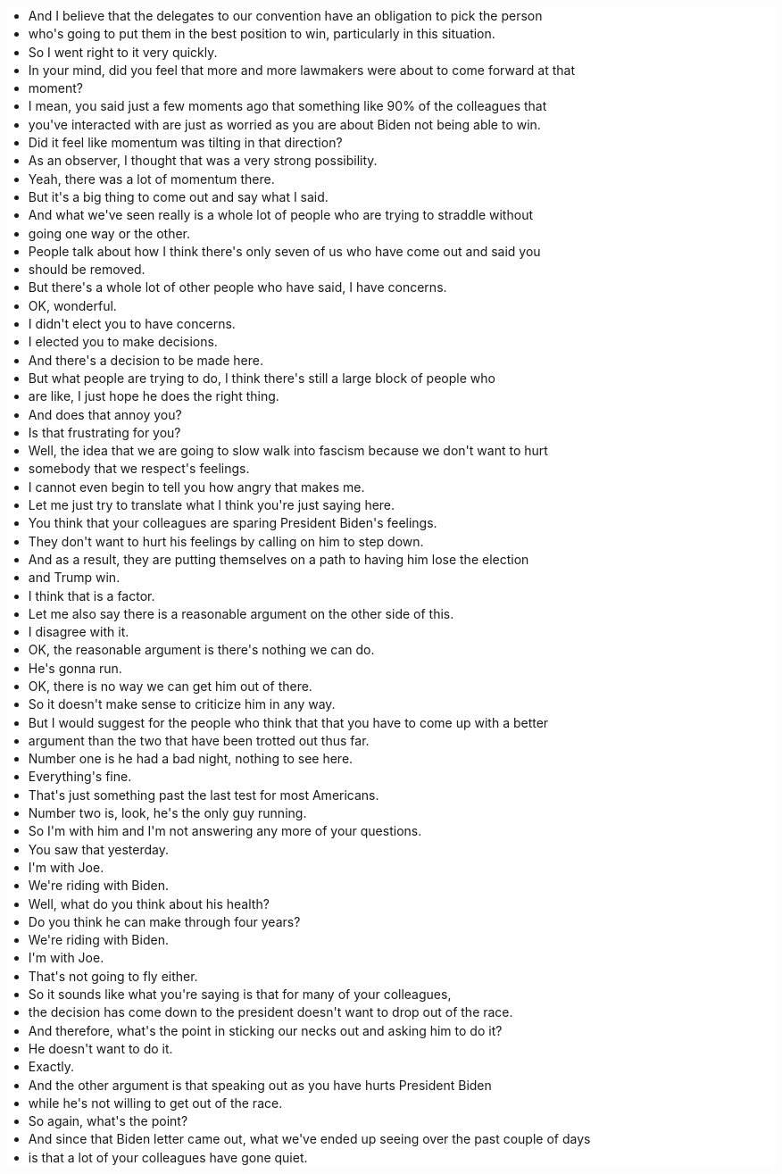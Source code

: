 *  And I believe that the delegates to our convention have an obligation to pick the person
*  who's going to put them in the best position to win, particularly in this situation.
*  So I went right to it very quickly.
*  In your mind, did you feel that more and more lawmakers were about to come forward at that
*  moment?
*  I mean, you said just a few moments ago that something like 90% of the colleagues that
*  you've interacted with are just as worried as you are about Biden not being able to win.
*  Did it feel like momentum was tilting in that direction?
*  As an observer, I thought that was a very strong possibility.
*  Yeah, there was a lot of momentum there.
*  But it's a big thing to come out and say what I said.
*  And what we've seen really is a whole lot of people who are trying to straddle without
*  going one way or the other.
*  People talk about how I think there's only seven of us who have come out and said you
*  should be removed.
*  But there's a whole lot of other people who have said, I have concerns.
*  OK, wonderful.
*  I didn't elect you to have concerns.
*  I elected you to make decisions.
*  And there's a decision to be made here.
*  But what people are trying to do, I think there's still a large block of people who
*  are like, I just hope he does the right thing.
*  And does that annoy you?
*  Is that frustrating for you?
*  Well, the idea that we are going to slow walk into fascism because we don't want to hurt
*  somebody that we respect's feelings.
*  I cannot even begin to tell you how angry that makes me.
*  Let me just try to translate what I think you're just saying here.
*  You think that your colleagues are sparing President Biden's feelings.
*  They don't want to hurt his feelings by calling on him to step down.
*  And as a result, they are putting themselves on a path to having him lose the election
*  and Trump win.
*  I think that is a factor.
*  Let me also say there is a reasonable argument on the other side of this.
*  I disagree with it.
*  OK, the reasonable argument is there's nothing we can do.
*  He's gonna run.
*  OK, there is no way we can get him out of there.
*  So it doesn't make sense to criticize him in any way.
*  But I would suggest for the people who think that that you have to come up with a better
*  argument than the two that have been trotted out thus far.
*  Number one is he had a bad night, nothing to see here.
*  Everything's fine.
*  That's just something past the last test for most Americans.
*  Number two is, look, he's the only guy running.
*  So I'm with him and I'm not answering any more of your questions.
*  You saw that yesterday.
*  I'm with Joe.
*  We're riding with Biden.
*  Well, what do you think about his health?
*  Do you think he can make through four years?
*  We're riding with Biden.
*  I'm with Joe.
*  That's not going to fly either.
*  So it sounds like what you're saying is that for many of your colleagues,
*  the decision has come down to the president doesn't want to drop out of the race.
*  And therefore, what's the point in sticking our necks out and asking him to do it?
*  He doesn't want to do it.
*  Exactly.
*  And the other argument is that speaking out as you have hurts President Biden
*  while he's not willing to get out of the race.
*  So again, what's the point?
*  And since that Biden letter came out, what we've ended up seeing over the past couple of days
*  is that a lot of your colleagues have gone quiet.